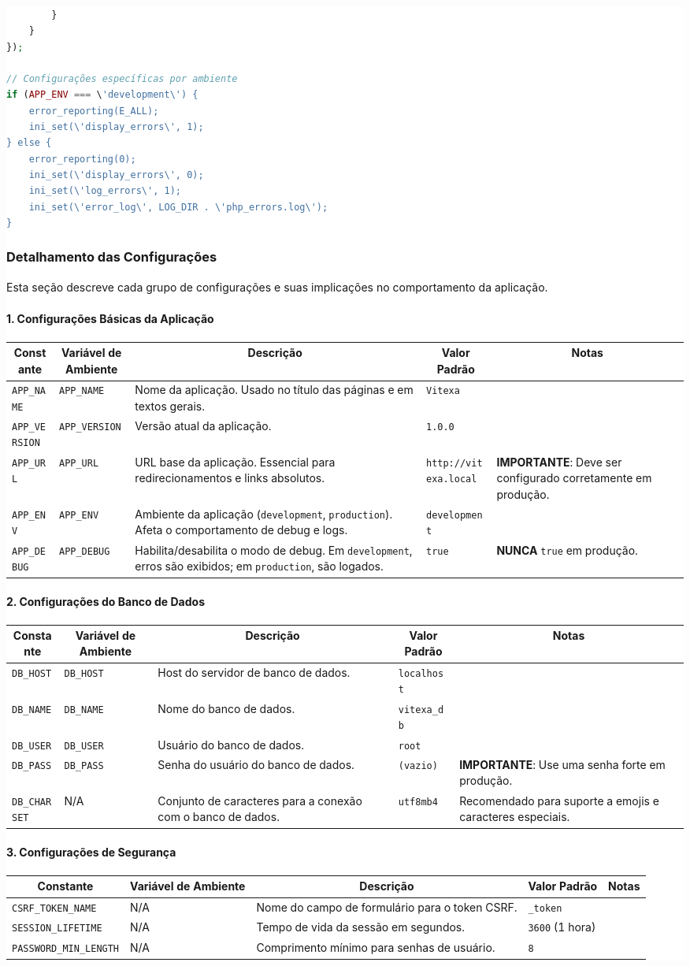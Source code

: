 ```php
        }
    }
});

// Configurações específicas por ambiente
if (APP_ENV === \'development\') {
    error_reporting(E_ALL);
    ini_set(\'display_errors\', 1);
} else {
    error_reporting(0);
    ini_set(\'display_errors\', 0);
    ini_set(\'log_errors\', 1);
    ini_set(\'error_log\', LOG_DIR . \'php_errors.log\');
}
```

### Detalhamento das Configurações

Esta seção descreve cada grupo de configurações e suas implicações no comportamento da aplicação.

#### 1. Configurações Básicas da Aplicação

| Constante | Variável de Ambiente | Descrição | Valor Padrão | Notas |
|---|---|---|---|---|
| `APP_NAME` | `APP_NAME` | Nome da aplicação. Usado no título das páginas e em textos gerais. | `Vitexa` | |
| `APP_VERSION` | `APP_VERSION` | Versão atual da aplicação. | `1.0.0` | |
| `APP_URL` | `APP_URL` | URL base da aplicação. Essencial para redirecionamentos e links absolutos. | `http://vitexa.local` | **IMPORTANTE**: Deve ser configurado corretamente em produção. |
| `APP_ENV` | `APP_ENV` | Ambiente da aplicação (`development`, `production`). Afeta o comportamento de debug e logs. | `development` | |
| `APP_DEBUG` | `APP_DEBUG` | Habilita/desabilita o modo de debug. Em `development`, erros são exibidos; em `production`, são logados. | `true` | **NUNCA** `true` em produção. |

#### 2. Configurações do Banco de Dados

| Constante | Variável de Ambiente | Descrição | Valor Padrão | Notas |
|---|---|---|---|---|
| `DB_HOST` | `DB_HOST` | Host do servidor de banco de dados. | `localhost` | |
| `DB_NAME` | `DB_NAME` | Nome do banco de dados. | `vitexa_db` | |
| `DB_USER` | `DB_USER` | Usuário do banco de dados. | `root` | |
| `DB_PASS` | `DB_PASS` | Senha do usuário do banco de dados. | `(vazio)` | **IMPORTANTE**: Use uma senha forte em produção. |
| `DB_CHARSET` | N/A | Conjunto de caracteres para a conexão com o banco de dados. | `utf8mb4` | Recomendado para suporte a emojis e caracteres especiais. |

#### 3. Configurações de Segurança

| Constante | Variável de Ambiente | Descrição | Valor Padrão | Notas |
|---|---|---|---|---|
| `CSRF_TOKEN_NAME` | N/A | Nome do campo de formulário para o token CSRF. | `_token` | |
| `SESSION_LIFETIME` | N/A | Tempo de vida da sessão em segundos. | `3600` (1 hora) | |
| `PASSWORD_MIN_LENGTH` | N/A | Comprimento mínimo para senhas de usuário. | `8` | |
